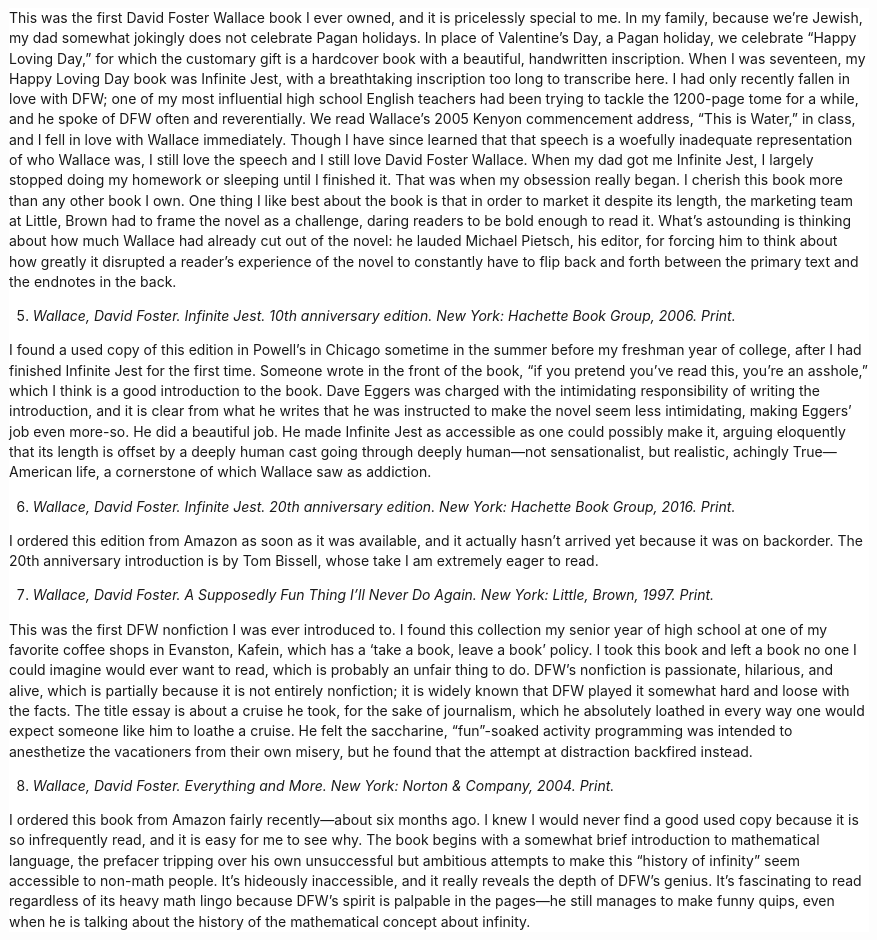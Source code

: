 This was the first David Foster Wallace book I ever owned, and it is pricelessly special to me. In my family, because we’re Jewish, my dad somewhat jokingly does not celebrate Pagan holidays. In place of Valentine’s Day, a Pagan holiday, we celebrate “Happy Loving Day,” for which the customary gift is a hardcover book with a beautiful, handwritten inscription. When I was seventeen, my Happy Loving Day book was Infinite Jest, with a breathtaking inscription too long to transcribe here. I had only recently fallen in love with DFW; one of my most influential high school English teachers had been trying to tackle the 1200-page tome for a while, and he spoke of DFW often and reverentially. We read Wallace’s 2005 Kenyon commencement address, “This is Water,” in class, and I fell in love with Wallace immediately. Though I have since learned that that speech is a woefully inadequate representation of who Wallace was, I still love the speech and I still love David Foster Wallace. When my dad got me Infinite Jest, I largely stopped doing my homework or sleeping until I finished it. That was when my obsession really began. I cherish this book more than any other book I own. One thing I like best about the book is that in order to market it despite its length, the marketing team at Little, Brown had to frame the novel as a challenge, daring readers to be bold enough to read it. What’s astounding is thinking about how much Wallace had already cut out of the novel: he lauded Michael Pietsch, his editor, for forcing him to think about how greatly it disrupted a reader’s experience of the novel to constantly have to flip back and forth between the primary text and the endnotes in the back.

5) *Wallace, David Foster. Infinite Jest. 10th anniversary edition. New York: Hachette Book Group, 2006. Print.*

I found a used copy of this edition in Powell’s in Chicago sometime in the summer before my freshman year of college, after I had finished Infinite Jest for the first time. Someone wrote in the front of the book, “if you pretend you’ve read this, you’re an asshole,” which I think is a good introduction to the book. Dave Eggers was charged with the intimidating responsibility of writing the introduction, and it is clear from what he writes that he was instructed to make the novel seem less intimidating, making Eggers’ job even more-so. He did a beautiful job. He made Infinite Jest as accessible as one could possibly make it, arguing eloquently that its length is offset by a deeply human cast going through deeply human—not sensationalist, but realistic, achingly True—American life, a cornerstone of which Wallace saw as addiction.

6) *Wallace, David Foster. Infinite Jest. 20th anniversary edition. New York: Hachette Book Group, 2016. Print.*

I ordered this edition from Amazon as soon as it was available, and it actually hasn’t arrived yet because it was on backorder. The 20th anniversary introduction is by Tom Bissell, whose take I am extremely eager to read.

7) *Wallace, David Foster. A Supposedly Fun Thing I’ll Never Do Again. New York: Little, Brown, 1997. Print.*

This was the first DFW nonfiction I was ever introduced to. I found this collection my senior year of high school at one of my favorite coffee shops in Evanston, Kafein, which has a ‘take a book, leave a book’ policy. I took this book and left a book no one I could imagine would ever want to read, which is probably an unfair thing to do. DFW’s nonfiction is passionate, hilarious, and alive, which is partially because it is not entirely nonfiction; it is widely known that DFW played it somewhat hard and loose with the facts. The title essay is about a cruise he took, for the sake of journalism, which he absolutely loathed in every way one would expect someone like him to loathe a cruise. He felt the saccharine, “fun”-soaked activity programming was intended to anesthetize the vacationers from their own misery, but he found that the attempt at distraction backfired instead.

8) *Wallace, David Foster. Everything and More. New York: Norton & Company, 2004. Print.*

I ordered this book from Amazon fairly recently—about six months ago. I knew I would never find a good used copy because it is so infrequently read, and it is easy for me to see why. The book begins with a somewhat brief introduction to mathematical language, the prefacer tripping over his own unsuccessful but ambitious attempts to make this “history of infinity” seem accessible to non-math people. It’s hideously inaccessible, and it really reveals the depth of DFW’s genius. It’s fascinating to read regardless of its heavy math lingo because DFW’s spirit is palpable in the pages—he still manages to make funny quips, even when he is talking about the history of the mathematical concept about infinity.
